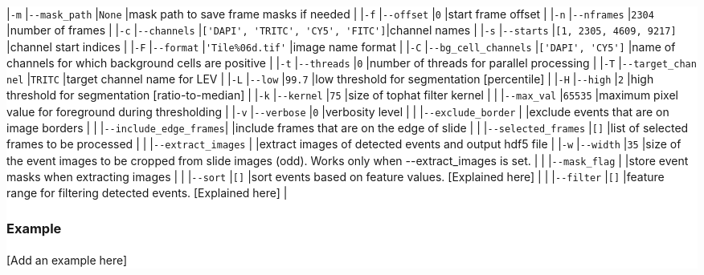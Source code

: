 |`-m` |`--mask_path`          |`None`                            |mask path to save frame masks if needed                                                                  |
|`-f` |`--offset`             |`0`                               |start frame offset                                                                                       |
|`-n` |`--nframes`            |`2304`                            |number of frames                                                                                         |
|`-c` |`--channels`           |`['DAPI', 'TRITC', 'CY5', 'FITC']`|channel names                                                                                            |
|`-s` |`--starts`             |`[1, 2305, 4609, 9217]`           |channel start indices                                                                                    |
|`-F` |`--format`             |`'Tile%06d.tif'`                  |image name format                                                                                        |
|`-C` |`--bg_cell_channels`   |`['DAPI', 'CY5']`                 |name of channels for which background cells are positive                                                 |
|`-t` |`--threads`            |`0`                               |number of threads for parallel processing                                                                |
|`-T` |`--target_channel`     |`TRITC`                           |target channel name for LEV                                                                              |
|`-L` |`--low`                |`99.7`                            |low threshold for segmentation [percentile]                                                              |
|`-H` |`--high`               |`2`                               |high threshold for segmentation [ratio-to-median]                                                        |
|`-k` |`--kernel`             |`75`                              |size of tophat filter kernel                                                                             |
|     |`--max_val`            |`65535`                           |maximum pixel value for foreground during thresholding                                                   |
|`-v` |`--verbose`            |`0`                               |verbosity level                                                                                          |
|     |`--exclude_border`     |                                  |exclude events that are on image borders                                                                 |
|     |`--include_edge_frames`|                                  |include frames that are on the edge of slide                                                             |
|     |`--selected_frames`    |`[]`                              |list of selected frames to be processed                                                                  |
|     |`--extract_images`     |                                  |extract images of detected events and output hdf5 file                                                   |
|`-w` |`--width`              |`35`                              |size of the event images to be cropped from slide images (odd). Works only when --extract_images is set. |
|     |`--mask_flag`          |                                  |store event masks when extracting images                                                                 |
|     |`--sort`               |`[]`                              |sort events based on feature values. [Explained here]                                                    |
|     |`--filter`             |`[]`                              |feature range for filtering detected events. [Explained here]                                            |

### Example

[Add an example here]